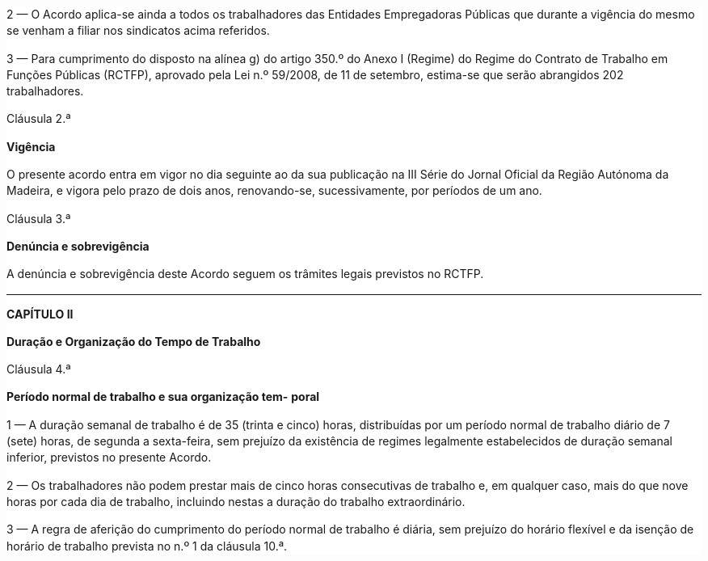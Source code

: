 
2 — O Acordo aplica-se ainda a todos os trabalhadores
das Entidades Empregadoras Públicas que durante a vigência
do mesmo se venham a filiar nos sindicatos acima referidos.


3 — Para cumprimento do disposto na alínea g) do artigo
350.º do Anexo I (Regime) do Regime do Contrato de
Trabalho em Funções Públicas (RCTFP), aprovado pela Lei
n.º 59/2008, de 11 de setembro, estima-se que serão abrangidos
202 trabalhadores.


Cláusula 2.ª


**Vigência**


O presente acordo entra em vigor no dia seguinte ao da
sua publicação na III Série do Jornal Oficial da Região
Autónoma da Madeira, e vigora pelo prazo de dois anos,
renovando-se, sucessivamente, por períodos de um ano.


Cláusula 3.ª


**Denúncia e sobrevigência**


A denúncia e sobrevigência deste Acordo seguem os trâmites legais previstos no RCTFP.




---

**CAPÍTULO II**


**Duração e Organização do Tempo de Trabalho**


Cláusula 4.ª


**Período normal de trabalho e sua organização tem-**
**poral**


1 — A duração semanal de trabalho é de 35 (trinta e
cinco) horas, distribuídas por um período normal de trabalho
diário de 7 (sete) horas, de segunda a sexta-feira, sem prejuízo da existência de regimes legalmente estabelecidos de
duração semanal inferior, previstos no presente Acordo.


2 — Os trabalhadores não podem prestar mais de cinco
horas consecutivas de trabalho e, em qualquer caso, mais do
que nove horas por cada dia de trabalho, incluindo nestas a
duração do trabalho extraordinário.


3 — A regra de aferição do cumprimento do período normal de trabalho é diária, sem prejuízo do horário flexível e
da isenção de horário de trabalho prevista no n.º 1 da cláusula 10.ª.
